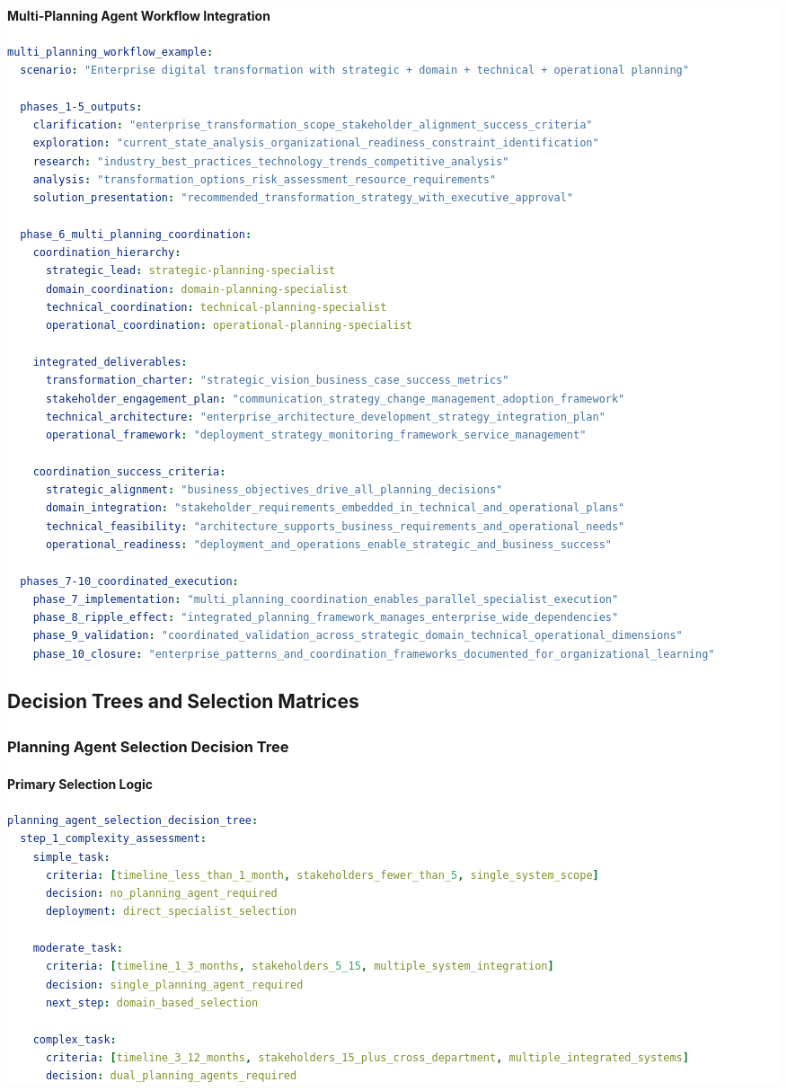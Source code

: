 #### **Multi-Planning Agent Workflow Integration**
```yaml
multi_planning_workflow_example:
  scenario: "Enterprise digital transformation with strategic + domain + technical + operational planning"
  
  phases_1-5_outputs:
    clarification: "enterprise_transformation_scope_stakeholder_alignment_success_criteria"
    exploration: "current_state_analysis_organizational_readiness_constraint_identification"
    research: "industry_best_practices_technology_trends_competitive_analysis"
    analysis: "transformation_options_risk_assessment_resource_requirements"
    solution_presentation: "recommended_transformation_strategy_with_executive_approval"
  
  phase_6_multi_planning_coordination:
    coordination_hierarchy:
      strategic_lead: strategic-planning-specialist
      domain_coordination: domain-planning-specialist
      technical_coordination: technical-planning-specialist
      operational_coordination: operational-planning-specialist
    
    integrated_deliverables:
      transformation_charter: "strategic_vision_business_case_success_metrics"
      stakeholder_engagement_plan: "communication_strategy_change_management_adoption_framework"
      technical_architecture: "enterprise_architecture_development_strategy_integration_plan"
      operational_framework: "deployment_strategy_monitoring_framework_service_management"
    
    coordination_success_criteria:
      strategic_alignment: "business_objectives_drive_all_planning_decisions"
      domain_integration: "stakeholder_requirements_embedded_in_technical_and_operational_plans"
      technical_feasibility: "architecture_supports_business_requirements_and_operational_needs"
      operational_readiness: "deployment_and_operations_enable_strategic_and_business_success"
  
  phases_7-10_coordinated_execution:
    phase_7_implementation: "multi_planning_coordination_enables_parallel_specialist_execution"
    phase_8_ripple_effect: "integrated_planning_framework_manages_enterprise_wide_dependencies"
    phase_9_validation: "coordinated_validation_across_strategic_domain_technical_operational_dimensions"
    phase_10_closure: "enterprise_patterns_and_coordination_frameworks_documented_for_organizational_learning"
```

## Decision Trees and Selection Matrices

### Planning Agent Selection Decision Tree

#### **Primary Selection Logic**
```yaml
planning_agent_selection_decision_tree:
  step_1_complexity_assessment:
    simple_task:
      criteria: [timeline_less_than_1_month, stakeholders_fewer_than_5, single_system_scope]
      decision: no_planning_agent_required
      deployment: direct_specialist_selection
    
    moderate_task:
      criteria: [timeline_1_3_months, stakeholders_5_15, multiple_system_integration]
      decision: single_planning_agent_required
      next_step: domain_based_selection
    
    complex_task:
      criteria: [timeline_3_12_months, stakeholders_15_plus_cross_department, multiple_integrated_systems]
      decision: dual_planning_agents_required
```